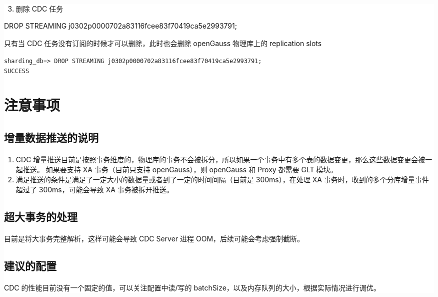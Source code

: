 3. 删除 CDC 任务

DROP STREAMING j0302p0000702a83116fcee83f70419ca5e2993791;

只有当 CDC 任务没有订阅的时候才可以删除，此时也会删除 openGauss 物理库上的 replication slots

```
sharding_db=> DROP STREAMING j0302p0000702a83116fcee83f70419ca5e2993791;
SUCCESS
```

# 注意事项

## 增量数据推送的说明

1. CDC 增量推送目前是按照事务维度的，物理库的事务不会被拆分，所以如果一个事务中有多个表的数据变更，那么这些数据变更会被一起推送。
如果要支持 XA 事务（目前只支持 openGauss），则 openGauss 和 Proxy 都需要 GLT 模块。
2. 满足推送的条件是满足了一定大小的数据量或者到了一定的时间间隔（目前是 300ms），在处理 XA 事务时，收到的多个分库增量事件超过了 300ms，可能会导致 XA 事务被拆开推送。

## 超大事务的处理

目前是将大事务完整解析，这样可能会导致 CDC Server 进程 OOM，后续可能会考虑强制截断。

## 建议的配置

CDC 的性能目前没有一个固定的值，可以关注配置中读/写的 batchSize，以及内存队列的大小，根据实际情况进行调优。
